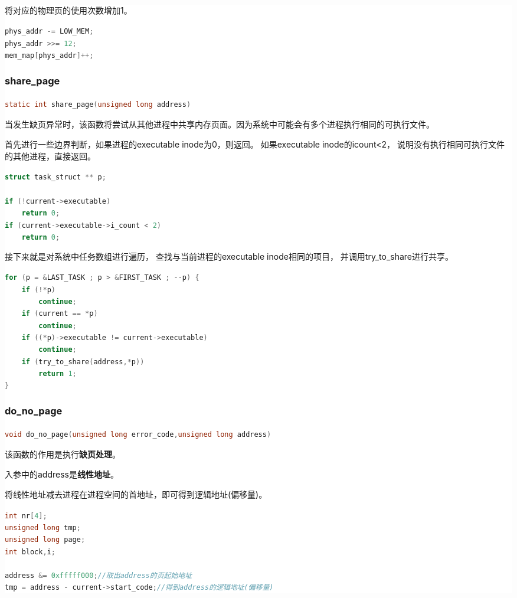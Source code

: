 将对应的物理页的使用次数增加1。
```c
phys_addr -= LOW_MEM;
phys_addr >>= 12;
mem_map[phys_addr]++;
```

### share_page
```c
static int share_page(unsigned long address)
```
当发生缺页异常时，该函数将尝试从其他进程中共享内存页面。因为系统中可能会有多个进程执行相同的可执行文件。

首先进行一些边界判断，如果进程的executable inode为0，则返回。 如果executable inode的icount<2， 说明没有执行相同可执行文件的其他进程，直接返回。
```c
struct task_struct ** p;

if (!current->executable)
    return 0;
if (current->executable->i_count < 2)
    return 0;
```

接下来就是对系统中任务数组进行遍历， 查找与当前进程的executable inode相同的项目， 并调用try_to_share进行共享。
```c
for (p = &LAST_TASK ; p > &FIRST_TASK ; --p) {
    if (!*p)
        continue;
    if (current == *p)
        continue;
    if ((*p)->executable != current->executable)
        continue;
    if (try_to_share(address,*p))
        return 1;
}
```
### do_no_page 
```c
void do_no_page(unsigned long error_code,unsigned long address)
```
该函数的作用是执行**缺页处理**。

入参中的address是**线性地址**。

将线性地址减去进程在进程空间的首地址，即可得到逻辑地址(偏移量)。

```c
int nr[4];
unsigned long tmp;
unsigned long page;
int block,i;

address &= 0xfffff000;//取出address的页起始地址
tmp = address - current->start_code;//得到address的逻辑地址(偏移量)
```
